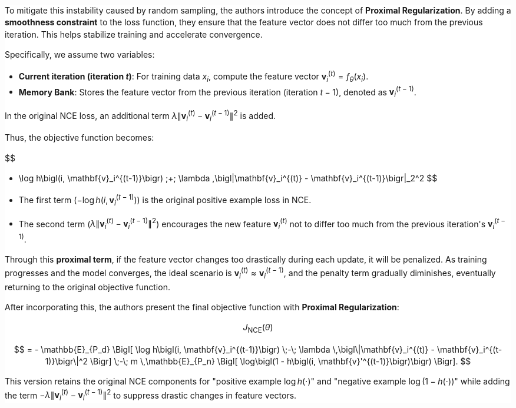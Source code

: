 To mitigate this instability caused by random sampling, the authors introduce the concept of **Proximal Regularization**. By adding a **smoothness constraint** to the loss function, they ensure that the feature vector does not differ too much from the previous iteration. This helps stabilize training and accelerate convergence.

Specifically, we assume two variables:

- **Current iteration (iteration $t$)**: For training data $x_i$, compute the feature vector $\mathbf{v}_i^{(t)} = f_\theta(x_i)$.
- **Memory Bank**: Stores the feature vector from the previous iteration (iteration $t-1$), denoted as $\mathbf{v}_i^{(t-1)}$.

In the original NCE loss, an additional term $\lambda \|\mathbf{v}_i^{(t)} - \mathbf{v}_i^{(t-1)}\|^2$ is added.

Thus, the objective function becomes:

$$
- \log h\bigl(i, \mathbf{v}_i^{(t-1)}\bigr)
\;+\; \lambda \,\bigl\|\mathbf{v}_i^{(t)} - \mathbf{v}_i^{(t-1)}\bigr\|_2^2
$$

- The first term ($- \log h(i, \mathbf{v}_i^{(t-1)})$) is the original positive example loss in NCE.
- The second term ($\lambda \|\mathbf{v}_i^{(t)} - \mathbf{v}_i^{(t-1)}\|^2$) encourages the new feature $\mathbf{v}_i^{(t)}$ not to differ too much from the previous iteration's $\mathbf{v}_i^{(t-1)}$.

Through this **proximal term**, if the feature vector changes too drastically during each update, it will be penalized. As training progresses and the model converges, the ideal scenario is $\mathbf{v}_i^{(t)} \approx \mathbf{v}_i^{(t-1)}$, and the penalty term gradually diminishes, eventually returning to the original objective function.

After incorporating this, the authors present the final objective function with **Proximal Regularization**:

$$
J_{\text{NCE}}(\theta)
$$

$$
= - \mathbb{E}_{P_d}
  \Bigl[
    \log h\bigl(i, \mathbf{v}_i^{(t-1)}\bigr)
    \;-\; \lambda \,\bigl\|\mathbf{v}_i^{(t)} - \mathbf{v}_i^{(t-1)}\bigr\|^2
  \Bigr]
  \;-\; m \,\mathbb{E}_{P_n}
  \Bigl[
    \log\bigl(1 - h\bigl(i, \mathbf{v}'^{(t-1)}\bigr)\bigr)
  \Bigr].
$$

This version retains the original NCE components for "positive example $\log h(\cdot)$" and "negative example $\log(1 - h(\cdot))$" while adding the term $- \lambda \|\mathbf{v}_i^{(t)} - \mathbf{v}_i^{(t-1)}\|^2$ to suppress drastic changes in feature vectors.
